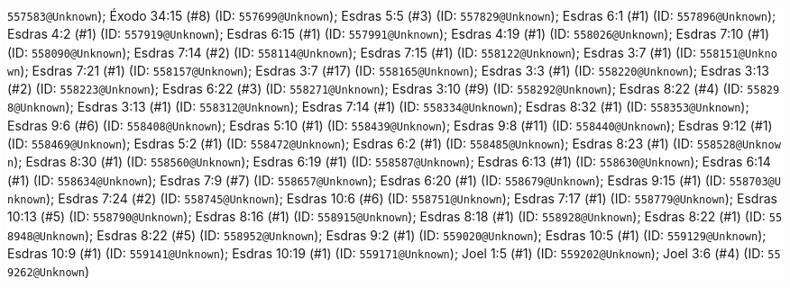 `557583@Unknown`); Éxodo 34:15 (#8) (ID: `557699@Unknown`); Esdras 5:5 (#3) (ID: `557829@Unknown`); Esdras 6:1 (#1) (ID: `557896@Unknown`); Esdras 4:2 (#1) (ID: `557919@Unknown`); Esdras 6:15 (#1) (ID: `557991@Unknown`); Esdras 4:19 (#1) (ID: `558026@Unknown`); Esdras 7:10 (#1) (ID: `558090@Unknown`); Esdras 7:14 (#2) (ID: `558114@Unknown`); Esdras 7:15 (#1) (ID: `558122@Unknown`); Esdras 3:7 (#1) (ID: `558151@Unknown`); Esdras 7:21 (#1) (ID: `558157@Unknown`); Esdras 3:7 (#17) (ID: `558165@Unknown`); Esdras 3:3 (#1) (ID: `558220@Unknown`); Esdras 3:13 (#2) (ID: `558223@Unknown`); Esdras 6:22 (#3) (ID: `558271@Unknown`); Esdras 3:10 (#9) (ID: `558292@Unknown`); Esdras 8:22 (#4) (ID: `558298@Unknown`); Esdras 3:13 (#1) (ID: `558312@Unknown`); Esdras 7:14 (#1) (ID: `558334@Unknown`); Esdras 8:32 (#1) (ID: `558353@Unknown`); Esdras 9:6 (#6) (ID: `558408@Unknown`); Esdras 5:10 (#1) (ID: `558439@Unknown`); Esdras 9:8 (#11) (ID: `558440@Unknown`); Esdras 9:12 (#1) (ID: `558469@Unknown`); Esdras 5:2 (#1) (ID: `558472@Unknown`); Esdras 6:2 (#1) (ID: `558485@Unknown`); Esdras 8:23 (#1) (ID: `558528@Unknown`); Esdras 8:30 (#1) (ID: `558560@Unknown`); Esdras 6:19 (#1) (ID: `558587@Unknown`); Esdras 6:13 (#1) (ID: `558630@Unknown`); Esdras 6:14 (#1) (ID: `558634@Unknown`); Esdras 7:9 (#7) (ID: `558657@Unknown`); Esdras 6:20 (#1) (ID: `558679@Unknown`); Esdras 9:15 (#1) (ID: `558703@Unknown`); Esdras 7:24 (#2) (ID: `558745@Unknown`); Esdras 10:6 (#6) (ID: `558751@Unknown`); Esdras 7:17 (#1) (ID: `558779@Unknown`); Esdras 10:13 (#5) (ID: `558790@Unknown`); Esdras 8:16 (#1) (ID: `558915@Unknown`); Esdras 8:18 (#1) (ID: `558928@Unknown`); Esdras 8:22 (#1) (ID: `558948@Unknown`); Esdras 8:22 (#5) (ID: `558952@Unknown`); Esdras 9:2 (#1) (ID: `559020@Unknown`); Esdras 10:5 (#1) (ID: `559129@Unknown`); Esdras 10:9 (#1) (ID: `559141@Unknown`); Esdras 10:19 (#1) (ID: `559171@Unknown`); Joel 1:5 (#1) (ID: `559202@Unknown`); Joel 3:6 (#4) (ID: `559262@Unknown`)

